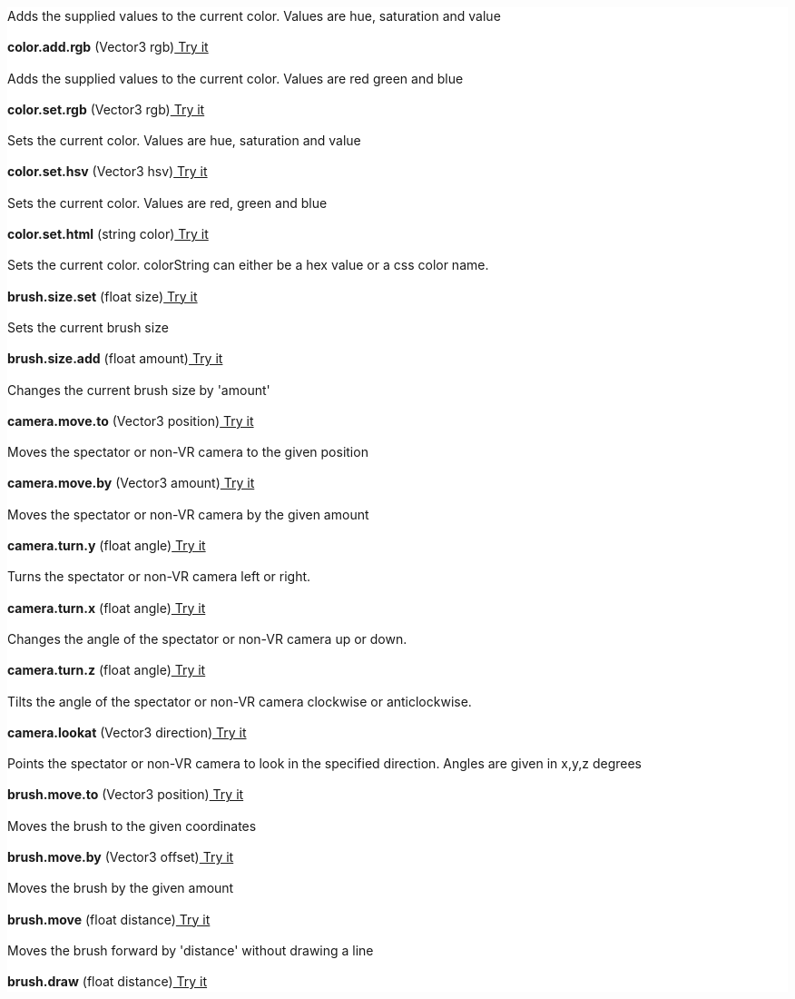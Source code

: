 Adds the supplied values to the current color. Values are hue, saturation and value

**color.add.rgb** \(Vector3 rgb\)[ Try it](http://localhost:40074/api/v1?color.add.rgb=0.1,0.2,0.3)

Adds the supplied values to the current color. Values are red green and blue

**color.set.rgb** \(Vector3 rgb\)[ Try it](http://localhost:40074/api/v1?color.set.rgb=0.1,0.2,0.3)

Sets the current color. Values are hue, saturation and value

**color.set.hsv** \(Vector3 hsv\)[ Try it](http://localhost:40074/api/v1?color.set.hsv=0.1,0.2,0.3)

Sets the current color. Values are red, green and blue

**color.set.html** \(string color\)[ Try it](http://localhost:40074/api/v1?color.set.html=darkblue)

Sets the current color. colorString can either be a hex value or a css color name.

**brush.size.set** \(float size\)[ Try it](http://localhost:40074/api/v1?brush.size.set=.5)

Sets the current brush size

**brush.size.add** \(float amount\)[ Try it](http://localhost:40074/api/v1?brush.size.add=.1)

Changes the current brush size by 'amount'

**camera.move.to** \(Vector3 position\)[ Try it](http://localhost:40074/api/v1?camera.move.to=1,1,1)

Moves the spectator or non-VR camera to the given position

**camera.move.by** \(Vector3 amount\)[ Try it](http://localhost:40074/api/v1?camera.move.by=1,1,1)

Moves the spectator or non-VR camera by the given amount

**camera.turn.y** \(float angle\)[ Try it](http://localhost:40074/api/v1?camera.turn.y=45)

Turns the spectator or non-VR camera left or right.

**camera.turn.x** \(float angle\)[ Try it](http://localhost:40074/api/v1?camera.turn.x=45)

Changes the angle of the spectator or non-VR camera up or down.

**camera.turn.z** \(float angle\)[ Try it](http://localhost:40074/api/v1?camera.turn.z=45)

Tilts the angle of the spectator or non-VR camera clockwise or anticlockwise.

**camera.lookat** \(Vector3 direction\)[ Try it](http://localhost:40074/api/v1?camera.lookat=1,2,3)

Points the spectator or non-VR camera to look in the specified direction. Angles are given in x,y,z degrees

**brush.move.to** \(Vector3 position\)[ Try it](http://localhost:40074/api/v1?brush.move.to=1,1,1)

Moves the brush to the given coordinates

**brush.move.by** \(Vector3 offset\)[ Try it](http://localhost:40074/api/v1?brush.move.by=1,1,1)

Moves the brush by the given amount

**brush.move** \(float distance\)[ Try it](http://localhost:40074/api/v1?brush.move=1)

Moves the brush forward by 'distance' without drawing a line

**brush.draw** \(float distance\)[ Try it](http://localhost:40074/api/v1?brush.draw=1)
